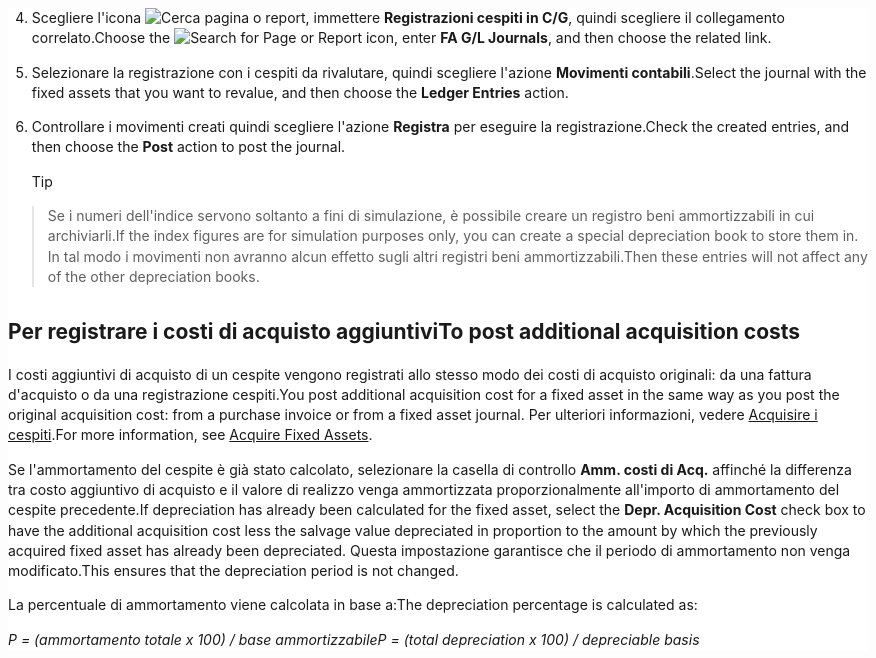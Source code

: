 4. <span data-ttu-id="e59b8-139">Scegliere l'icona ![Cerca pagina o report](media/ui-search/search_small.png "icona Cerca pagina o report"), immettere **Registrazioni cespiti in C/G**, quindi scegliere il collegamento correlato.</span><span class="sxs-lookup"><span data-stu-id="e59b8-139">Choose the ![Search for Page or Report](media/ui-search/search_small.png "Search for Page or Report icon") icon, enter **FA G/L Journals**, and then choose the related link.</span></span>  
5. <span data-ttu-id="e59b8-140">Selezionare la registrazione con i cespiti da rivalutare, quindi scegliere l'azione **Movimenti contabili**.</span><span class="sxs-lookup"><span data-stu-id="e59b8-140">Select the journal with the fixed assets that you want to revalue, and then choose the **Ledger Entries** action.</span></span>  
6. <span data-ttu-id="e59b8-141">Controllare i movimenti creati quindi scegliere l'azione **Registra** per eseguire la registrazione.</span><span class="sxs-lookup"><span data-stu-id="e59b8-141">Check the created entries, and then choose the **Post** action to post the journal.</span></span>

    > [!TIP]  
>   <span data-ttu-id="e59b8-142">Se i numeri dell'indice servono soltanto a fini di simulazione, è possibile creare un registro beni ammortizzabili in cui archiviarli.</span><span class="sxs-lookup"><span data-stu-id="e59b8-142">If the index figures are for simulation purposes only, you can create a special depreciation book to store them in.</span></span> <span data-ttu-id="e59b8-143">In tal modo i movimenti non avranno alcun effetto sugli altri registri beni ammortizzabili.</span><span class="sxs-lookup"><span data-stu-id="e59b8-143">Then these entries will not affect any of the other depreciation books.</span></span>

   ## <a name="to-post-additional-acquisition-costs"></a><span data-ttu-id="e59b8-144">Per registrare i costi di acquisto aggiuntivi</span><span class="sxs-lookup"><span data-stu-id="e59b8-144">To post additional acquisition costs</span></span>
   <span data-ttu-id="e59b8-145">I costi aggiuntivi di acquisto di un cespite vengono registrati allo stesso modo dei costi di acquisto originali: da una fattura d'acquisto o da una registrazione cespiti.</span><span class="sxs-lookup"><span data-stu-id="e59b8-145">You post additional acquisition cost for a fixed asset in the same way as you post the original acquisition cost: from a purchase invoice or from a fixed asset journal.</span></span> <span data-ttu-id="e59b8-146">Per ulteriori informazioni, vedere [Acquisire i cespiti](fa-how-acquire.md).</span><span class="sxs-lookup"><span data-stu-id="e59b8-146">For more information, see [Acquire Fixed Assets](fa-how-acquire.md).</span></span>  

<span data-ttu-id="e59b8-147">Se l'ammortamento del cespite è già stato calcolato, selezionare la casella di controllo **Amm. costi di Acq.** affinché la differenza tra costo aggiuntivo di acquisto e il valore di realizzo venga ammortizzata proporzionalmente all'importo di ammortamento del cespite precedente.</span><span class="sxs-lookup"><span data-stu-id="e59b8-147">If depreciation has already been calculated for the fixed asset, select the **Depr. Acquisition Cost** check box to have the additional acquisition cost less the salvage value depreciated in proportion to the amount by which the previously acquired fixed asset has already been depreciated.</span></span> <span data-ttu-id="e59b8-148">Questa impostazione garantisce che il periodo di ammortamento non venga modificato.</span><span class="sxs-lookup"><span data-stu-id="e59b8-148">This ensures that the depreciation period is not changed.</span></span>  

<span data-ttu-id="e59b8-149">La percentuale di ammortamento viene calcolata in base a:</span><span class="sxs-lookup"><span data-stu-id="e59b8-149">The depreciation percentage is calculated as:</span></span>  

<span data-ttu-id="e59b8-150">*P = (ammortamento totale x 100) / base ammortizzabile*</span><span class="sxs-lookup"><span data-stu-id="e59b8-150">*P = (total depreciation x 100) / depreciable basis*</span></span>
